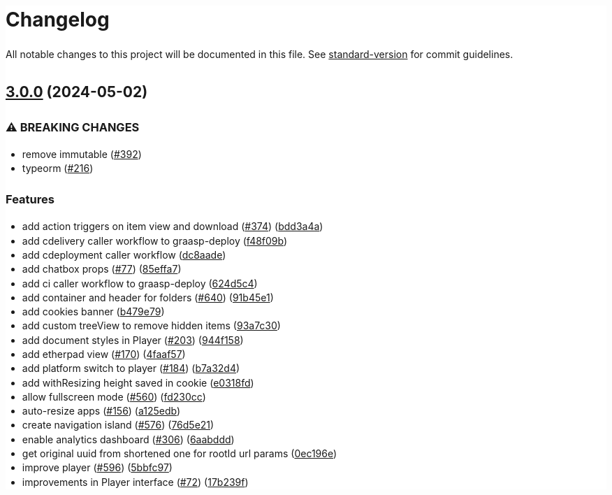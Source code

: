 # Changelog

All notable changes to this project will be documented in this file. See [standard-version](https://github.com/conventional-changelog/standard-version) for commit guidelines.

## [3.0.0](https://github.com/nagai-takayuki/graasp-player/compare/v2.11.1...v3.0.0) (2024-05-02)


### ⚠ BREAKING CHANGES

* remove immutable ([#392](https://github.com/nagai-takayuki/graasp-player/issues/392))
* typeorm ([#216](https://github.com/nagai-takayuki/graasp-player/issues/216))

### Features

* add action triggers on item view and download ([#374](https://github.com/nagai-takayuki/graasp-player/issues/374)) ([bdd3a4a](https://github.com/nagai-takayuki/graasp-player/commit/bdd3a4a4f436939ea89bdaff12acb1786568ae8f))
* add cdelivery caller workflow to graasp-deploy ([f48f09b](https://github.com/nagai-takayuki/graasp-player/commit/f48f09b3bb58bd5731be866dcb673fb7be147ae1))
* add cdeployment caller workflow ([dc8aade](https://github.com/nagai-takayuki/graasp-player/commit/dc8aadeda8cfcffc5e37ece9b1c76b755e0cfb57))
* add chatbox props ([#77](https://github.com/nagai-takayuki/graasp-player/issues/77)) ([85effa7](https://github.com/nagai-takayuki/graasp-player/commit/85effa7072df98bad5c09e6d7fcea04f61ecb172))
* add ci caller workflow to graasp-deploy ([624d5c4](https://github.com/nagai-takayuki/graasp-player/commit/624d5c472bf6f06dfe28c21e0ddb3469c90b2d15))
* add container and header for folders ([#640](https://github.com/nagai-takayuki/graasp-player/issues/640)) ([91b45e1](https://github.com/nagai-takayuki/graasp-player/commit/91b45e1ce7e9f8813009f466620b8557e188acc7))
* add cookies banner ([b479e79](https://github.com/nagai-takayuki/graasp-player/commit/b479e79b7dbc8f879502733ce5f0a6dc4ef48837))
* add custom treeView to remove hidden items ([93a7c30](https://github.com/nagai-takayuki/graasp-player/commit/93a7c30f31950e765cd941ee5fba20574e4a51b1))
* add document styles in Player ([#203](https://github.com/nagai-takayuki/graasp-player/issues/203)) ([944f158](https://github.com/nagai-takayuki/graasp-player/commit/944f1588da4be12665dfd4fe1ddb76a4b96896bc))
* add etherpad view ([#170](https://github.com/nagai-takayuki/graasp-player/issues/170)) ([4faaf57](https://github.com/nagai-takayuki/graasp-player/commit/4faaf57ce8273f568ca6deff68b03ed3051c3c32))
* add platform switch to player ([#184](https://github.com/nagai-takayuki/graasp-player/issues/184)) ([b7a32d4](https://github.com/nagai-takayuki/graasp-player/commit/b7a32d4fb00355c71c4142949610bf7bf3ae3b80))
* add withResizing height saved in cookie ([e0318fd](https://github.com/nagai-takayuki/graasp-player/commit/e0318fd9355732a62302ffe00b4a703ae6a3a057))
* allow fullscreen mode ([#560](https://github.com/nagai-takayuki/graasp-player/issues/560)) ([fd230cc](https://github.com/nagai-takayuki/graasp-player/commit/fd230cc44084aaf69dbe8a8db7e4fbed720709e4))
* auto-resize apps ([#156](https://github.com/nagai-takayuki/graasp-player/issues/156)) ([a125edb](https://github.com/nagai-takayuki/graasp-player/commit/a125edbc8492f11865b8e49276f8017f965134eb))
* create navigation island ([#576](https://github.com/nagai-takayuki/graasp-player/issues/576)) ([76d5e21](https://github.com/nagai-takayuki/graasp-player/commit/76d5e210542e9dcd751b8fe04b2f5bbe9bec9176))
* enable analytics dashboard ([#306](https://github.com/nagai-takayuki/graasp-player/issues/306)) ([6aabddd](https://github.com/nagai-takayuki/graasp-player/commit/6aabddd294b6c19ba1c1fb3a29393bf864e8cbd0))
* get original uuid from shortened one for rootId url params ([0ec196e](https://github.com/nagai-takayuki/graasp-player/commit/0ec196e887938645b728129f6f28c44e658fcba1))
* improve player ([#596](https://github.com/nagai-takayuki/graasp-player/issues/596)) ([5bbfc97](https://github.com/nagai-takayuki/graasp-player/commit/5bbfc974bef44028322a4824321adedc3d9df6ac))
* improvements in Player interface ([#72](https://github.com/nagai-takayuki/graasp-player/issues/72)) ([17b239f](https://github.com/nagai-takayuki/graasp-player/commit/17b239fda0406d407ec714ebd5144571211a390a))